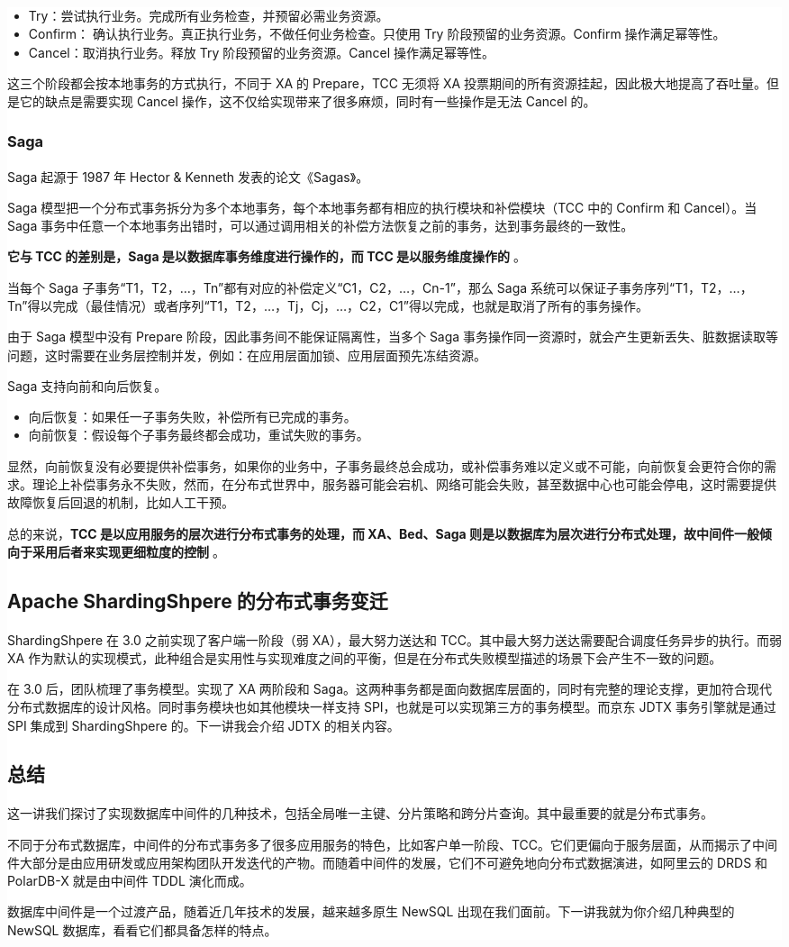 - Try：尝试执行业务。完成所有业务检查，并预留必需业务资源。
- Confirm： 确认执行业务。真正执行业务，不做任何业务检查。只使用 Try 阶段预留的业务资源。Confirm 操作满足幂等性。
- Cancel：取消执行业务。释放 Try 阶段预留的业务资源。Cancel 操作满足幂等性。

这三个阶段都会按本地事务的方式执行，不同于 XA 的 Prepare，TCC 无须将 XA 投票期间的所有资源挂起，因此极大地提高了吞吐量。但是它的缺点是需要实现 Cancel 操作，这不仅给实现带来了很多麻烦，同时有一些操作是无法 Cancel 的。

### Saga

Saga 起源于 1987 年 Hector & Kenneth 发表的论文《Sagas》。

Saga 模型把一个分布式事务拆分为多个本地事务，每个本地事务都有相应的执行模块和补偿模块（TCC 中的 Confirm 和 Cancel）。当 Saga 事务中任意一个本地事务出错时，可以通过调用相关的补偿方法恢复之前的事务，达到事务最终的一致性。

**它与 TCC 的差别是，Saga 是以数据库事务维度进行操作的，而 TCC 是以服务维度操作的** 。

当每个 Saga 子事务“T1，T2，…，Tn”都有对应的补偿定义“C1，C2，…，Cn-1”，那么 Saga 系统可以保证子事务序列“T1，T2，…，Tn”得以完成（最佳情况）或者序列“T1，T2，…，Tj，Cj，…，C2，C1”得以完成，也就是取消了所有的事务操作。

由于 Saga 模型中没有 Prepare 阶段，因此事务间不能保证隔离性，当多个 Saga 事务操作同一资源时，就会产生更新丢失、脏数据读取等问题，这时需要在业务层控制并发，例如：在应用层面加锁、应用层面预先冻结资源。

Saga 支持向前和向后恢复。

- 向后恢复：如果任一子事务失败，补偿所有已完成的事务。
- 向前恢复：假设每个子事务最终都会成功，重试失败的事务。

显然，向前恢复没有必要提供补偿事务，如果你的业务中，子事务最终总会成功，或补偿事务难以定义或不可能，向前恢复会更符合你的需求。理论上补偿事务永不失败，然而，在分布式世界中，服务器可能会宕机、网络可能会失败，甚至数据中心也可能会停电，这时需要提供故障恢复后回退的机制，比如人工干预。

总的来说，**TCC 是以应用服务的层次进行分布式事务的处理，而 XA、Bed、Saga 则是以数据库为层次进行分布式处理，故中间件一般倾向于采用后者来实现更细粒度的控制** 。

## Apache ShardingShpere 的分布式事务变迁

ShardingShpere 在 3.0 之前实现了客户端一阶段（弱 XA），最大努力送达和 TCC。其中最大努力送达需要配合调度任务异步的执行。而弱 XA 作为默认的实现模式，此种组合是实用性与实现难度之间的平衡，但是在分布式失败模型描述的场景下会产生不一致的问题。

在 3.0 后，团队梳理了事务模型。实现了 XA 两阶段和 Saga。这两种事务都是面向数据库层面的，同时有完整的理论支撑，更加符合现代分布式数据库的设计风格。同时事务模块也如其他模块一样支持 SPI，也就是可以实现第三方的事务模型。而京东 JDTX 事务引擎就是通过 SPI 集成到 ShardingShpere 的。下一讲我会介绍 JDTX 的相关内容。

## 总结

这一讲我们探讨了实现数据库中间件的几种技术，包括全局唯一主键、分片策略和跨分片查询。其中最重要的就是分布式事务。

不同于分布式数据库，中间件的分布式事务多了很多应用服务的特色，比如客户单一阶段、TCC。它们更偏向于服务层面，从而揭示了中间件大部分是由应用研发或应用架构团队开发迭代的产物。而随着中间件的发展，它们不可避免地向分布式数据演进，如阿里云的 DRDS 和 PolarDB-X 就是由中间件 TDDL 演化而成。

数据库中间件是一个过渡产品，随着近几年技术的发展，越来越多原生 NewSQL 出现在我们面前。下一讲我就为你介绍几种典型的 NewSQL 数据库，看看它们都具备怎样的特点。
